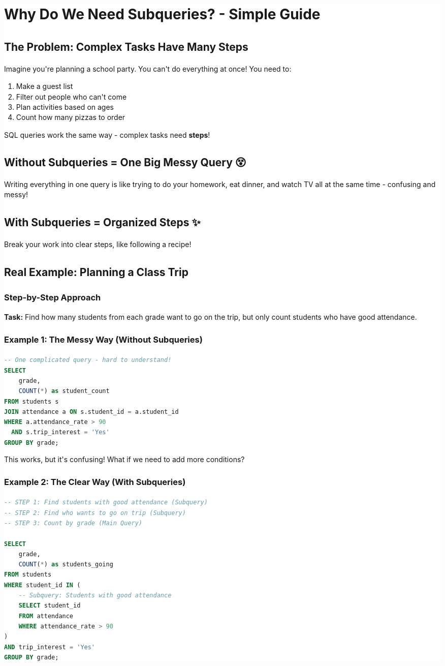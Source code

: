 # Why Do We Need Subqueries? - Simple Guide

## The Problem: Complex Tasks Have Many Steps

Imagine you're planning a school party. You can't do everything at once! You need to:
1. Make a guest list
2. Filter out people who can't come
3. Plan activities based on ages
4. Count how many pizzas to order

SQL queries work the same way - complex tasks need **steps**!

## Without Subqueries = One Big Messy Query 😵

Writing everything in one query is like trying to do your homework, eat dinner, and watch TV all at the same time - confusing and messy!

## With Subqueries = Organized Steps ✨

Break your work into clear steps, like following a recipe!

## Real Example: Planning a Class Trip

### Step-by-Step Approach

**Task:** Find how many students from each grade want to go on the trip, but only count students who have good attendance.

### Example 1: The Messy Way (Without Subqueries)

```sql
-- One complicated query - hard to understand!
SELECT 
    grade,
    COUNT(*) as student_count
FROM students s
JOIN attendance a ON s.student_id = a.student_id
WHERE a.attendance_rate > 90 
  AND s.trip_interest = 'Yes'
GROUP BY grade;
```

This works, but it's confusing! What if we need to add more conditions?

### Example 2: The Clear Way (With Subqueries)

```sql
-- STEP 1: Find students with good attendance (Subquery)
-- STEP 2: Find who wants to go on trip (Subquery)
-- STEP 3: Count by grade (Main Query)

SELECT 
    grade,
    COUNT(*) as students_going
FROM students
WHERE student_id IN (
    -- Subquery: Students with good attendance
    SELECT student_id 
    FROM attendance 
    WHERE attendance_rate > 90
)
AND trip_interest = 'Yes'
GROUP BY grade;
```
